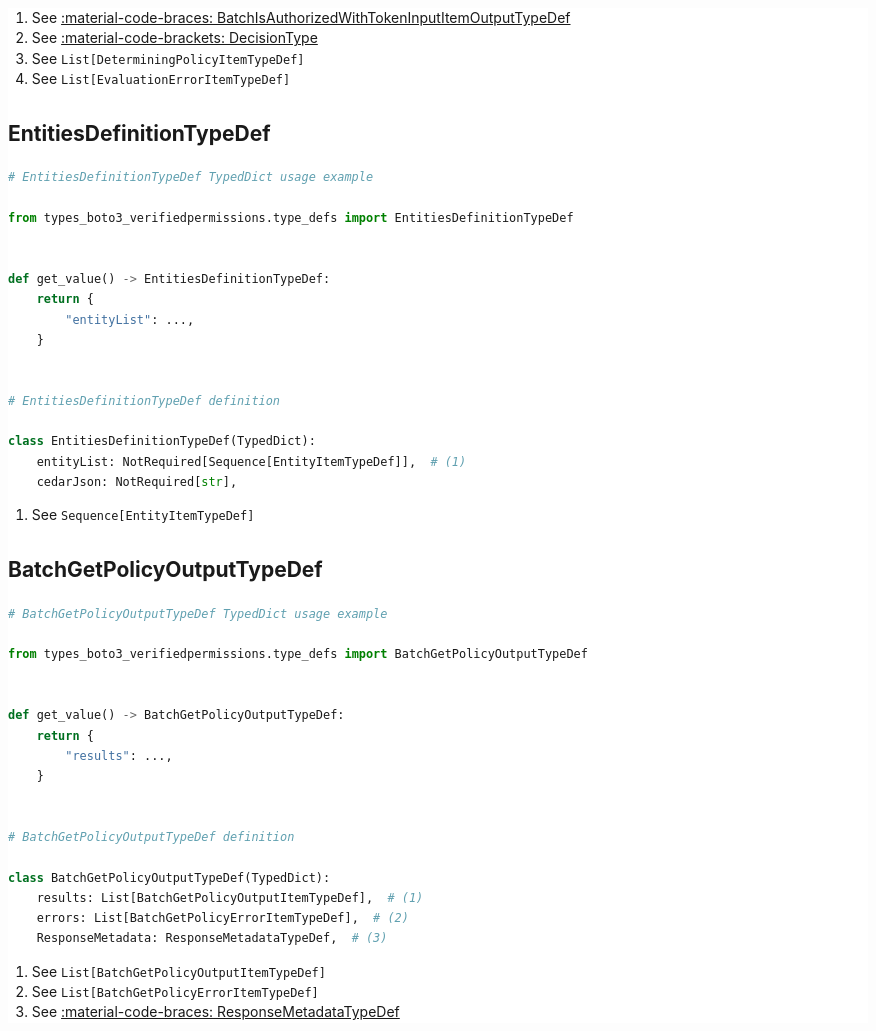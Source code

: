 1. See [:material-code-braces: BatchIsAuthorizedWithTokenInputItemOutputTypeDef](./type_defs.md#batchisauthorizedwithtokeninputitemoutputtypedef)
2. See [:material-code-brackets: DecisionType](./literals.md#decisiontype)
3. See `List[DeterminingPolicyItemTypeDef]`
4. See `List[EvaluationErrorItemTypeDef]`

## EntitiesDefinitionTypeDef

```python
# EntitiesDefinitionTypeDef TypedDict usage example

from types_boto3_verifiedpermissions.type_defs import EntitiesDefinitionTypeDef


def get_value() -> EntitiesDefinitionTypeDef:
    return {
        "entityList": ...,
    }


# EntitiesDefinitionTypeDef definition

class EntitiesDefinitionTypeDef(TypedDict):
    entityList: NotRequired[Sequence[EntityItemTypeDef]],  # (1)
    cedarJson: NotRequired[str],
```

1. See `Sequence[EntityItemTypeDef]`

## BatchGetPolicyOutputTypeDef

```python
# BatchGetPolicyOutputTypeDef TypedDict usage example

from types_boto3_verifiedpermissions.type_defs import BatchGetPolicyOutputTypeDef


def get_value() -> BatchGetPolicyOutputTypeDef:
    return {
        "results": ...,
    }


# BatchGetPolicyOutputTypeDef definition

class BatchGetPolicyOutputTypeDef(TypedDict):
    results: List[BatchGetPolicyOutputItemTypeDef],  # (1)
    errors: List[BatchGetPolicyErrorItemTypeDef],  # (2)
    ResponseMetadata: ResponseMetadataTypeDef,  # (3)
```

1. See `List[BatchGetPolicyOutputItemTypeDef]`
2. See `List[BatchGetPolicyErrorItemTypeDef]`
3. See [:material-code-braces: ResponseMetadataTypeDef](./type_defs.md#responsemetadatatypedef)
